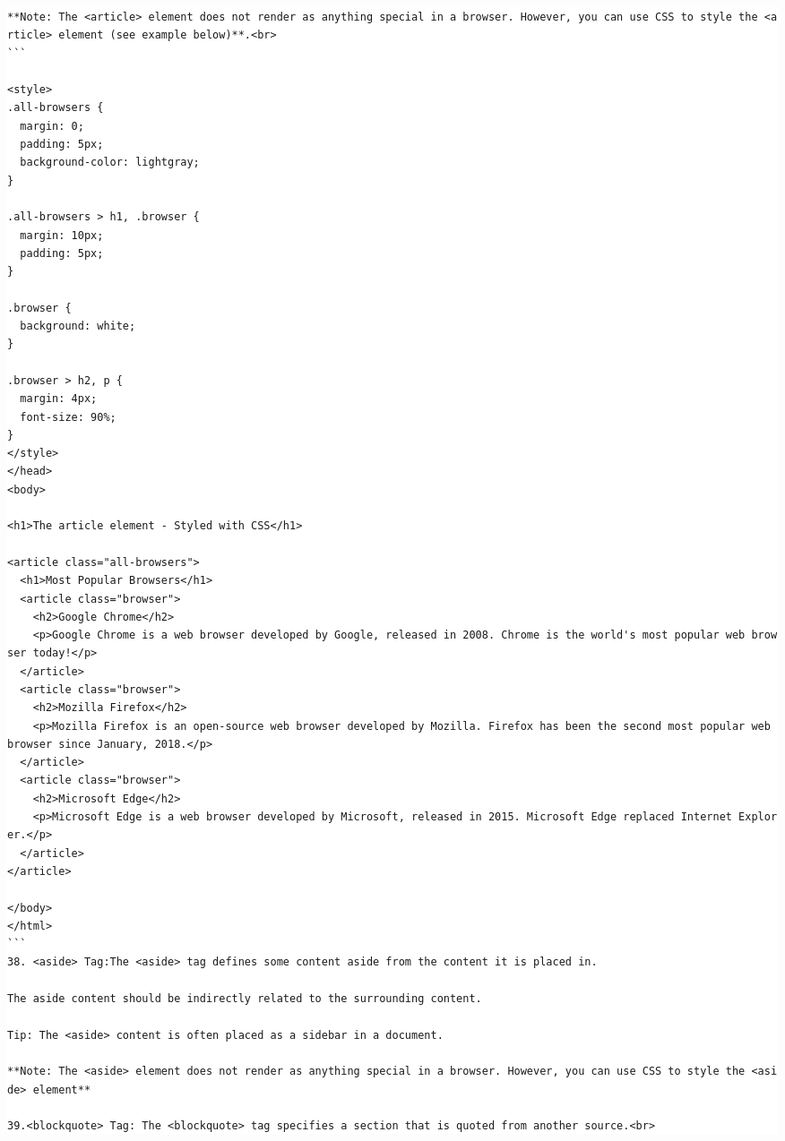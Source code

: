 ````
**Note: The <article> element does not render as anything special in a browser. However, you can use CSS to style the <article> element (see example below)**.<br>
```

<style>
.all-browsers {
  margin: 0;
  padding: 5px;
  background-color: lightgray;
}

.all-browsers > h1, .browser {
  margin: 10px;
  padding: 5px;
}

.browser {
  background: white;
}

.browser > h2, p {
  margin: 4px;
  font-size: 90%;
}
</style>
</head>
<body>

<h1>The article element - Styled with CSS</h1>

<article class="all-browsers">
  <h1>Most Popular Browsers</h1>
  <article class="browser">
    <h2>Google Chrome</h2>
    <p>Google Chrome is a web browser developed by Google, released in 2008. Chrome is the world's most popular web browser today!</p>
  </article>
  <article class="browser">
    <h2>Mozilla Firefox</h2>
    <p>Mozilla Firefox is an open-source web browser developed by Mozilla. Firefox has been the second most popular web browser since January, 2018.</p>
  </article>
  <article class="browser">
    <h2>Microsoft Edge</h2>
    <p>Microsoft Edge is a web browser developed by Microsoft, released in 2015. Microsoft Edge replaced Internet Explorer.</p>
  </article>
</article>

</body>
</html>
```
38. <aside> Tag:The <aside> tag defines some content aside from the content it is placed in.

The aside content should be indirectly related to the surrounding content.

Tip: The <aside> content is often placed as a sidebar in a document.

**Note: The <aside> element does not render as anything special in a browser. However, you can use CSS to style the <aside> element**

39.<blockquote> Tag: The <blockquote> tag specifies a section that is quoted from another source.<br>
````